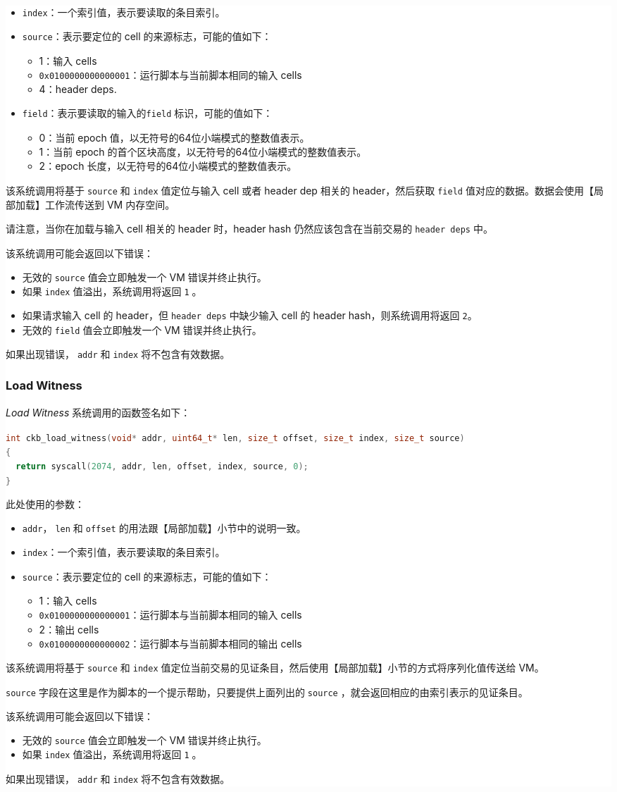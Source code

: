 * `index`：一个索引值，表示要读取的条目索引。
* `source`：表示要定位的 cell 的来源标志，可能的值如下：
  + 1：输入 cells
  + `0x0100000000000001`：运行脚本与当前脚本相同的输入 cells
  + 4：header deps.

* `field`：表示要读取的输入的`field` 标识，可能的值如下：
    + 0：当前 epoch 值，以无符号的64位小端模式的整数值表示。
    + 1：当前 epoch 的首个区块高度，以无符号的64位小端模式的整数值表示。
    + 2：epoch 长度，以无符号的64位小端模式的整数值表示。

该系统调用将基于 `source` 和 `index` 值定位与输入 cell 或者 header dep 相关的 header，然后获取 `field` 值对应的数据。数据会使用【局部加载】工作流传送到 VM 内存空间。

请注意，当你在加载与输入 cell 相关的 header 时，header hash 仍然应该包含在当前交易的 `header deps` 中。

该系统调用可能会返回以下错误：

- 无效的 `source`  值会立即触发一个 VM 错误并终止执行。
- 如果 `index` 值溢出，系统调用将返回 `1` 。

* 如果请求输入 cell 的 header，但 `header deps`  中缺少输入 cell 的 header hash，则系统调用将返回 `2`。
* 无效的 `field`  值会立即触发一个 VM 错误并终止执行。

如果出现错误， `addr` 和 `index`  将不包含有效数据。

### Load Witness
[load witness]: #load-witness

*Load Witness* 系统调用的函数签名如下：

```c
int ckb_load_witness(void* addr, uint64_t* len, size_t offset, size_t index, size_t source)
{
  return syscall(2074, addr, len, offset, index, source, 0);
}
```

此处使用的参数：

* `addr`， `len` 和 `offset` 的用法跟【局部加载】小节中的说明一致。

* `index`：一个索引值，表示要读取的条目索引。
* `source`：表示要定位的 cell 的来源标志，可能的值如下：
  + 1：输入 cells
  + `0x0100000000000001`：运行脚本与当前脚本相同的输入 cells
  + 2：输出 cells
  + `0x0100000000000002`：运行脚本与当前脚本相同的输出 cells

该系统调用将基于 `source` 和 `index` 值定位当前交易的见证条目，然后使用【局部加载】小节的方式将序列化值传送给 VM。

`source` 字段在这里是作为脚本的一个提示帮助，只要提供上面列出的  `source` ，就会返回相应的由索引表示的见证条目。

该系统调用可能会返回以下错误：

- 无效的 `source`  值会立即触发一个 VM 错误并终止执行。
- 如果 `index` 值溢出，系统调用将返回 `1` 。

如果出现错误， `addr` 和 `index`  将不包含有效数据。


[exit]: #exit
[load transaction hash]: #load-transaction-hash
[load transaction]: #load-transaction
[load script hash]: #load-script-hash
[load script]: #load-script
[load cell]: #load-cell
[load cell by field]: #load-cell-by-field
[load cell Data]: #load-cell-data
[load cell Data As Code]: #load-cell-data-as_code
[load input]: #load-input
[load input by field]: #load-input-by-field
[load header]: #load-header
[load header by field]: #load-header-by-field
[debug]: #debug
[1]: ../0008-serialization/0008-serialization.zh	"    "